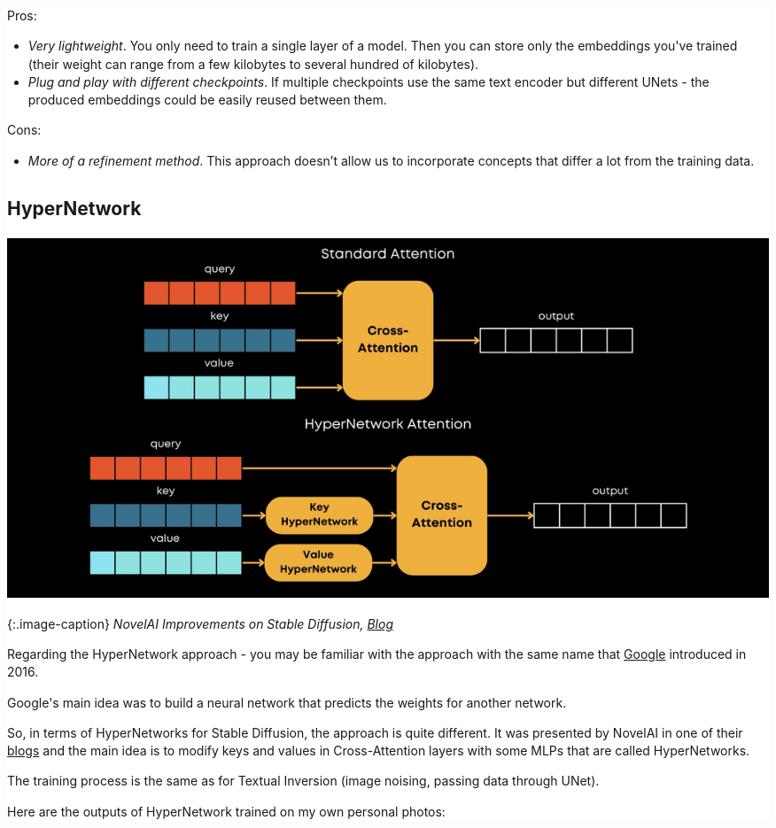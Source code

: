 Pros:
* *Very lightweight*. You only need to train a single layer of a model. Then you can store only the embeddings you've trained (their weight can range from a few kilobytes to several hundred of kilobytes).
* *Plug and play with different checkpoints*. If multiple checkpoints use the same text encoder but different UNets - the produced embeddings could be easily reused between them.

Cons:
* *More of a refinement method*. This approach doesn’t allow us to incorporate concepts that differ a lot from the training data.

## HyperNetwork

[![HyperNetwork](/assets/images/2024-01-22-sd-finetuning-introduction/hypernetwork.jpg)](/assets/images/2024-01-22-sd-finetuning-introduction/hypernetwork.jpg)

{:.image-caption}
*NovelAI Improvements on Stable Diffusion, [Blog](https://blog.novelai.net/novelai-improvements-on-stable-diffusion-e10d38db82ac)*

Regarding the HyperNetwork approach - you may be familiar with the approach with the same name that [Google](https://arxiv.org/abs/1609.09106) introduced in 2016.

Google's main idea was to build a neural network that predicts the weights for another network.

So, in terms of HyperNetworks for Stable Diffusion, the approach is quite different. It was presented by NovelAI in one of their [blogs](https://blog.novelai.net/novelai-improvements-on-stable-diffusion-e10d38db82ac) and the main idea is to modify keys and values in Cross-Attention layers with some MLPs that are called HyperNetworks.

The training process is the same as for Textual Inversion (image noising, passing data through UNet).

Here are the outputs of HyperNetwork trained on my own personal photos:
